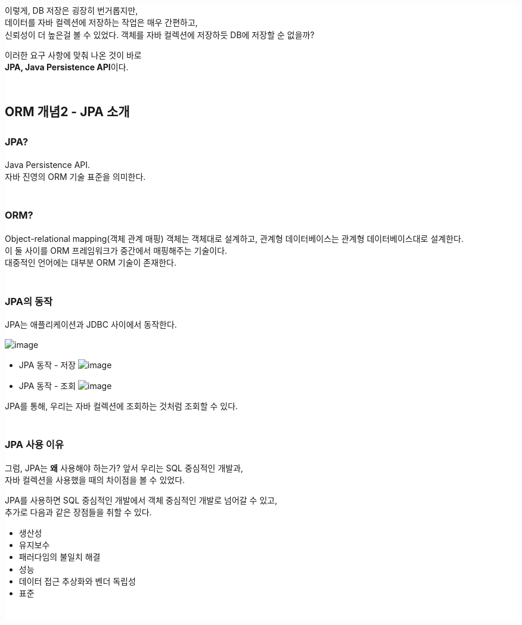 이렇게, DB 저장은 굉장히 번거롭지만, \
데이터를 자바 컬렉션에 저장하는 작업은 매우 간편하고, \
신뢰성이 더 높은걸 볼 수 있었다.
객체를 자바 컬렉션에 저장하듯 DB에 저장할 순 없을까?

이러한 요구 사항에 맞춰 나온 것이 바로 \
**JPA, Java Persistence API**이다.
<br/>
<br/>

## ORM 개념2 - JPA 소개
### JPA?
Java Persistence API.\
자바 진영의 ORM 기술 표준을 의미한다.
<br/>
<br/>

### ORM?
Object-relational mapping(객체 관계 매핑)
객체는 객체대로 설계하고, 관계형 데이터베이스는 관계형 데이터베이스대로 설계한다.\
이 둘 사이를 ORM 프레임워크가 중간에서 매핑해주는 기술이다.\
대중적인 언어에는 대부분 ORM 기술이 존재한다.
<br/>
<br/>

### JPA의 동작
JPA는 애플리케이션과 JDBC 사이에서 동작한다.

![image](https://github.com/jub3907/Today-I-Learn/assets/58246682/ac04d6f0-5664-4276-9dcf-fdeb1705b2ed)

* JPA 동작 - 저장
  ![image](https://github.com/jub3907/Today-I-Learn/assets/58246682/e7587b9a-b89b-471d-9a42-5ed729a875a0)

* JPA 동작 - 조회
  ![image](https://github.com/jub3907/Today-I-Learn/assets/58246682/9270a214-83ab-49ea-8316-4a2ace8228fd)

JPA를 통해, 우리는 자바 컬렉션에 조회하는 것처럼 조회할 수 있다.
<br/>
<br/>

### JPA 사용 이유
그럼, JPA는 **왜** 사용해야 하는가?
앞서 우리는 SQL 중심적인 개발과, \
자바 컬렉션을 사용했을 때의 차이점을 볼 수 있었다.

JPA를 사용하면 SQL 중심적인 개발에서 객체 중심적인 개발로 넘어갈 수 있고,\
추가로 다음과 같은 장점들을 취할 수 있다.
* 생산성
* 유지보수
* 패러다임의 불일치 해결
* 성능
* 데이터 접근 추상화와 벤더 독립성
* 표준
<br/>
